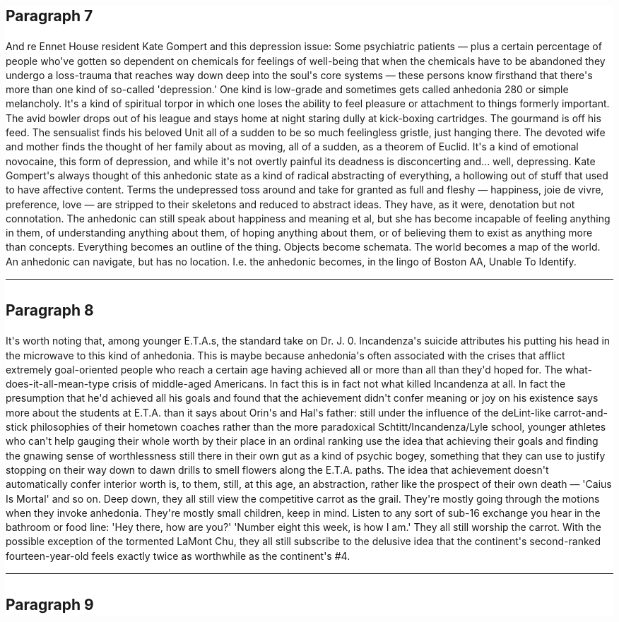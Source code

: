 ## Paragraph 7

And re Ennet House resident Kate Gompert and this depression issue: Some psychiatric patients — plus a certain percentage of people who've gotten so dependent on chemicals for feelings of well-being that when the chemicals have to be abandoned they undergo a loss-trauma that reaches way down deep into the soul's core systems — these persons know firsthand that there's more than one kind of so-called 'depression.' One kind is low-grade and sometimes gets called anhedonia 280 or simple melancholy. It's a kind of spiritual torpor in which one loses the ability to feel pleasure or attachment to things formerly important. The avid bowler drops out of his league and stays home at night staring dully at kick-boxing cartridges. The gourmand is off his feed. The sensualist finds his beloved Unit all of a sudden to be so much feelingless gristle, just hanging there. The devoted wife and mother finds the thought of her family about as moving, all of a sudden, as a theorem of Euclid. It's a kind of emotional novocaine, this form of depression, and while it's not overtly painful its deadness is disconcerting and... well, depressing. Kate Gompert's always thought of this anhedonic state as a kind of radical abstracting of everything, a hollowing out of stuff that used to have affective content. Terms the undepressed toss around and take for granted as full and fleshy — happiness, joie de vivre, preference, love — are stripped to their skeletons and reduced to abstract ideas. They have, as it were, denotation but not connotation. The anhedonic can still speak about happiness and meaning et al, but she has become incapable of feeling anything in them, of understanding anything about them, of hoping anything about them, or of believing them to exist as anything more than concepts. Everything becomes an outline of the thing. Objects become schemata. The world becomes a map of the world. An anhedonic can navigate, but has no location. I.e. the anhedonic becomes, in the lingo of Boston AA, Unable To Identify.

---
## Paragraph 8

It's worth noting that, among younger E.T.A.s, the standard take on Dr. J. 0. Incandenza's suicide attributes his putting his head in the microwave to this kind of anhedonia. This is maybe because anhedonia's often associated with the crises that afflict extremely goal-oriented people who reach a certain age having achieved all or more than all than they'd hoped for. The what-does-it-all-mean-type crisis of middle-aged Americans. In fact this is in fact not what killed Incandenza at all. In fact the presumption that he'd achieved all his goals and found that the achievement didn't confer meaning or joy on his existence says more about the students at E.T.A. than it says about Orin's and Hal's father: still under the influence of the deLint-like carrot-and-stick philosophies of their hometown coaches rather than the more paradoxical Schtitt/Incandenza/Lyle school, younger athletes who can't help gauging their whole worth by their place in an ordinal ranking use the idea that achieving their goals and finding the gnawing sense of worthlessness still there in their own gut as a kind of psychic bogey, something that they can use to justify stopping on their way down to dawn drills to smell flowers along the E.T.A. paths. The idea that achievement doesn't automatically confer interior worth is, to them, still, at this age, an abstraction, rather like the prospect of their own death — 'Caius Is Mortal' and so on. Deep down, they all still view the competitive carrot as the grail. They're mostly going through the motions when they invoke anhedonia. They're mostly small children, keep in mind. Listen to any sort of sub-16 exchange you hear in the bathroom or food line: 'Hey there, how are you?' 'Number eight this week, is how I am.' They all still worship the carrot. With the possible exception of the tormented LaMont Chu, they all still subscribe to the delusive idea that the continent's second-ranked fourteen-year-old feels exactly twice as worthwhile as the continent's #4.

---
## Paragraph 9
